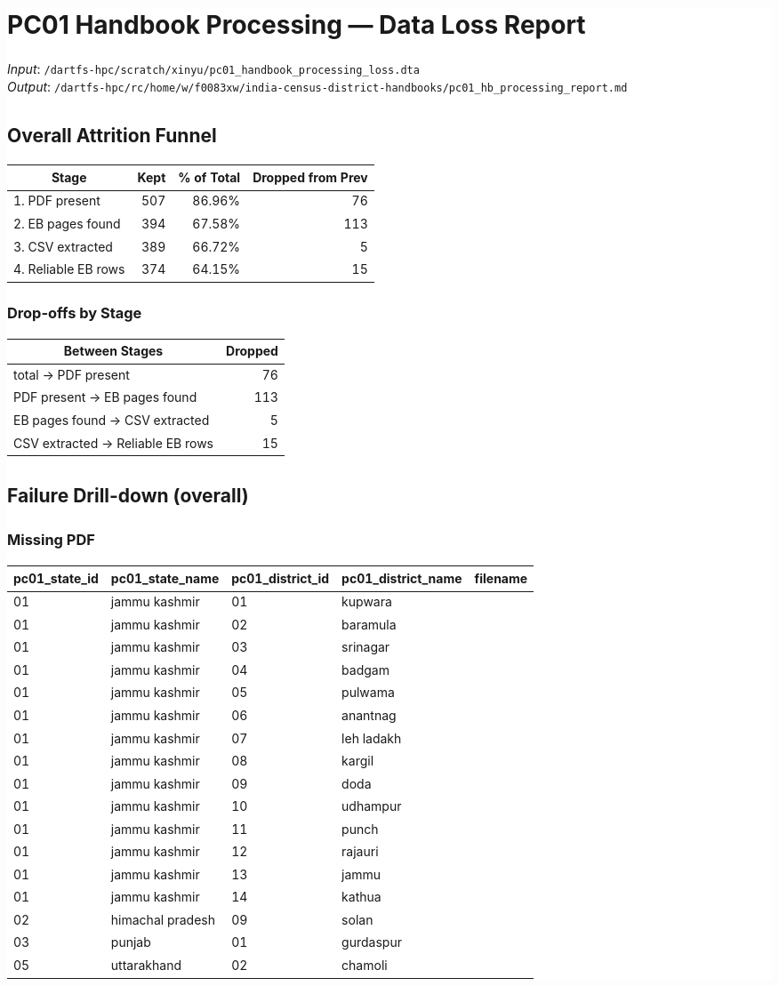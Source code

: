 # PC01 Handbook Processing — Data Loss Report
_Input_: `/dartfs-hpc/scratch/xinyu/pc01_handbook_processing_loss.dta`  
_Output_: `/dartfs-hpc/rc/home/w/f0083xw/india-census-district-handbooks/pc01_hb_processing_report.md`

## Overall Attrition Funnel
| Stage | Kept | % of Total | Dropped from Prev |
|---|---:|---:|---:|
| 1. PDF present | 507 | 86.96% | 76 |
| 2. EB pages found | 394 | 67.58% | 113 |
| 3. CSV extracted | 389 | 66.72% | 5 |
| 4. Reliable EB rows | 374 | 64.15% | 15 |

### Drop-offs by Stage
| Between Stages | Dropped |
|---|---:|
| total → PDF present | 76 |
| PDF present → EB pages found | 113 |
| EB pages found → CSV extracted | 5 |
| CSV extracted → Reliable EB rows | 15 |

## Failure Drill-down (overall)
### Missing PDF
| pc01_state_id | pc01_state_name | pc01_district_id | pc01_district_name | filename |
|---|---|---|---|---|
| 01 | jammu kashmir | 01 | kupwara |  |
| 01 | jammu kashmir | 02 | baramula |  |
| 01 | jammu kashmir | 03 | srinagar |  |
| 01 | jammu kashmir | 04 | badgam |  |
| 01 | jammu kashmir | 05 | pulwama |  |
| 01 | jammu kashmir | 06 | anantnag |  |
| 01 | jammu kashmir | 07 | leh ladakh |  |
| 01 | jammu kashmir | 08 | kargil |  |
| 01 | jammu kashmir | 09 | doda |  |
| 01 | jammu kashmir | 10 | udhampur |  |
| 01 | jammu kashmir | 11 | punch |  |
| 01 | jammu kashmir | 12 | rajauri |  |
| 01 | jammu kashmir | 13 | jammu |  |
| 01 | jammu kashmir | 14 | kathua |  |
| 02 | himachal pradesh | 09 | solan |  |
| 03 | punjab | 01 | gurdaspur |  |
| 05 | uttarakhand | 02 | chamoli |  |